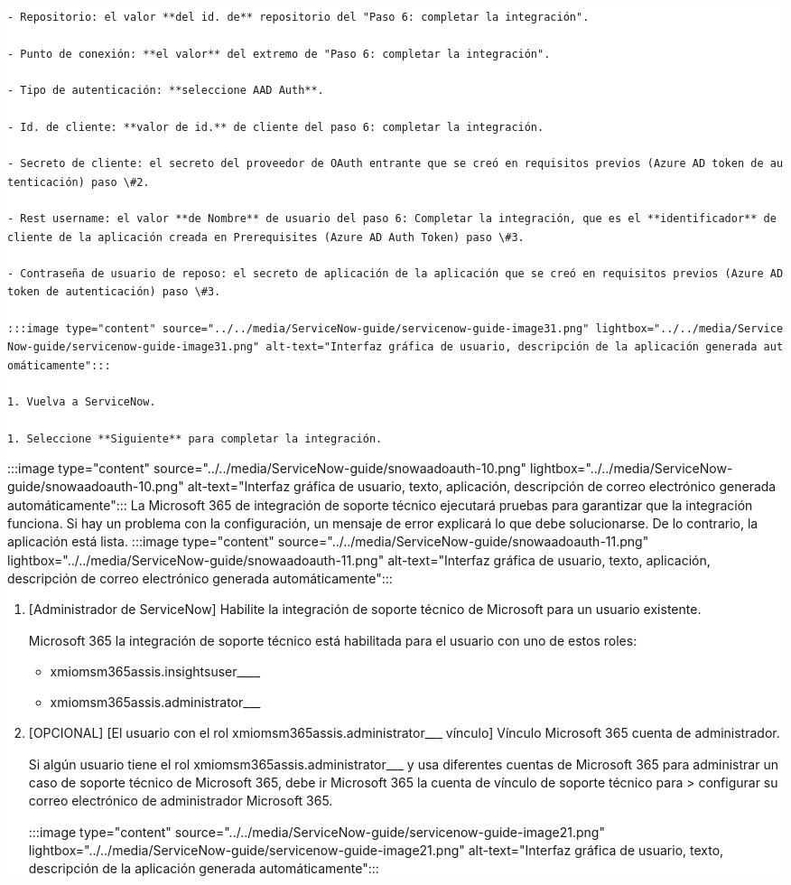     - Repositorio: el valor **del id. de** repositorio del "Paso 6: completar la integración".

    - Punto de conexión: **el valor** del extremo de "Paso 6: completar la integración".

    - Tipo de autenticación: **seleccione AAD Auth**.

    - Id. de cliente: **valor de id.** de cliente del paso 6: completar la integración.

    - Secreto de cliente: el secreto del proveedor de OAuth entrante que se creó en requisitos previos (Azure AD token de autenticación) paso \#2.

    - Rest username: el valor **de Nombre** de usuario del paso 6: Completar la integración, que es el **identificador** de cliente de la aplicación creada en Prerequisites (Azure AD Auth Token) paso \#3.

    - Contraseña de usuario de reposo: el secreto de aplicación de la aplicación que se creó en requisitos previos (Azure AD token de autenticación) paso \#3.

    :::image type="content" source="../../media/ServiceNow-guide/servicenow-guide-image31.png" lightbox="../../media/ServiceNow-guide/servicenow-guide-image31.png" alt-text="Interfaz gráfica de usuario, descripción de la aplicación generada automáticamente":::

    1. Vuelva a ServiceNow.

    1. Seleccione **Siguiente** para completar la integración.

   :::image type="content" source="../../media/ServiceNow-guide/snowaadoauth-10.png" lightbox="../../media/ServiceNow-guide/snowaadoauth-10.png" alt-text="Interfaz gráfica de usuario, texto, aplicación, descripción de correo electrónico generada automáticamente":::
    La Microsoft 365 de integración de soporte técnico ejecutará pruebas para garantizar que la integración funciona. Si hay un problema con la configuración, un mensaje de error explicará lo que debe solucionarse. De lo contrario, la aplicación está lista.
    :::image type="content" source="../../media/ServiceNow-guide/snowaadoauth-11.png" lightbox="../../media/ServiceNow-guide/snowaadoauth-11.png" alt-text="Interfaz gráfica de usuario, texto, aplicación, descripción de correo electrónico generada automáticamente":::

1. \[Administrador de ServiceNow\] Habilite la integración de soporte técnico de Microsoft para un usuario existente.

    Microsoft 365 la integración de soporte técnico está habilitada para el usuario con uno de estos roles:

    - xmiomsm365assis.insightsuser\_\_\_\_

    - xmiomsm365assis.administrator\_\_\_

1. \[OPCIONAL\] \[El usuario con el rol xmiomsm365assis.administrator\_\_\_ vínculo\] Vínculo Microsoft 365 cuenta de administrador.

    Si algún usuario tiene el rol xmiomsm365assis.administrator\_\_\_ y usa diferentes cuentas de Microsoft 365 para administrar un caso de soporte técnico de Microsoft 365, debe ir Microsoft 365 la cuenta de vínculo de soporte técnico para &gt; configurar su correo electrónico de administrador Microsoft 365.

    :::image type="content" source="../../media/ServiceNow-guide/servicenow-guide-image21.png" lightbox="../../media/ServiceNow-guide/servicenow-guide-image21.png" alt-text="Interfaz gráfica de usuario, texto, descripción de la aplicación generada automáticamente":::
